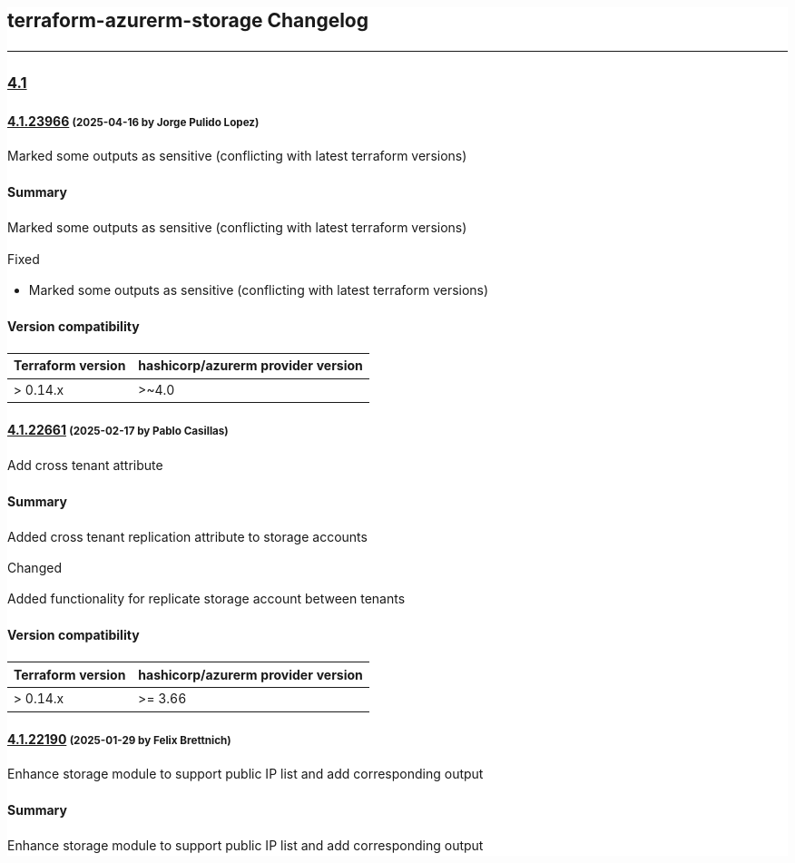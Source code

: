 ## terraform-azurerm-storage Changelog
---
### [4.1](https://dev.azure.com/BASFTerraform/TerraformRegistry/_git/terraform-azurerm-storage?version=GT4.1)

#### [4.1.23966](https://dev.azure.com/BASFTerraform/TerraformRegistry/_git/terraform-azurerm-storage?version=GT4.1.23966) <small>(2025-04-16 by Jorge Pulido Lopez)</small>
Marked some outputs as sensitive (conflicting with latest terraform versions)

#### Summary
Marked some outputs as sensitive (conflicting with latest terraform versions)


Fixed
  * Marked some outputs as sensitive (conflicting with latest terraform versions)

#### Version compatibility

| Terraform version | hashicorp/azurerm provider version |
|-------------------| ---------------------------------- |
| > 0.14.x          | >~4.0                        |




#### [4.1.22661](https://dev.azure.com/BASFTerraform/TerraformRegistry/_git/terraform-azurerm-storage?version=GT4.1.22661) <small>(2025-02-17 by Pablo Casillas)</small>
Add cross tenant attribute

#### Summary

Added cross tenant replication attribute to storage accounts

Changed

Added functionality for replicate storage account between tenants


#### Version compatibility

| Terraform version | hashicorp/azurerm provider version |
|-------------------| ---------------------------------- |
| > 0.14.x          | >= 3.66                            |


#### [4.1.22190](https://dev.azure.com/BASFTerraform/TerraformRegistry/_git/terraform-azurerm-storage?version=GT4.1.22190) <small>(2025-01-29 by Felix Brettnich)</small>
Enhance storage module to support public IP list and add corresponding output

#### Summary
Enhance storage module to support public IP list and add corresponding output
